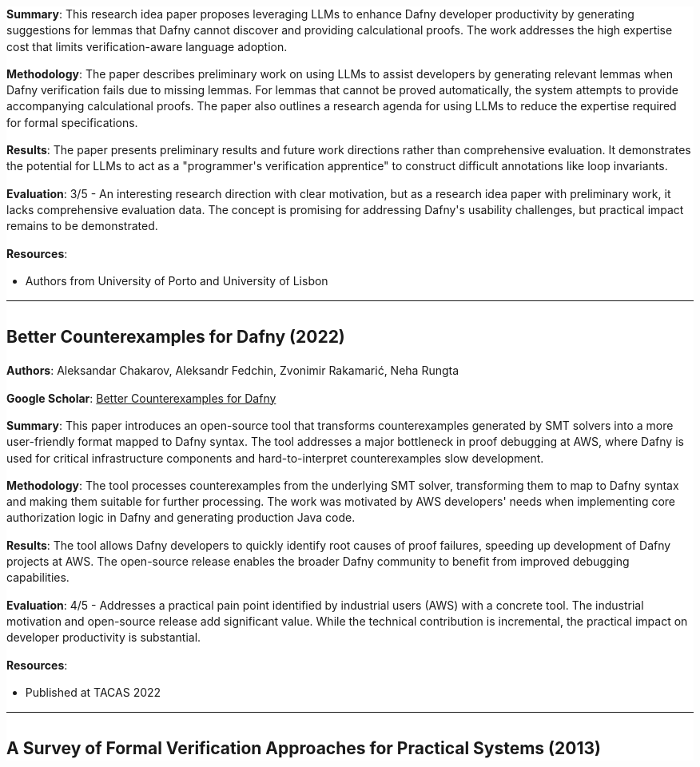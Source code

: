 **Summary**: This research idea paper proposes leveraging LLMs to enhance Dafny developer productivity by generating suggestions for lemmas that Dafny cannot discover and providing calculational proofs. The work addresses the high expertise cost that limits verification-aware language adoption.

**Methodology**: The paper describes preliminary work on using LLMs to assist developers by generating relevant lemmas when Dafny verification fails due to missing lemmas. For lemmas that cannot be proved automatically, the system attempts to provide accompanying calculational proofs. The paper also outlines a research agenda for using LLMs to reduce the expertise required for formal specifications.

**Results**: The paper presents preliminary results and future work directions rather than comprehensive evaluation. It demonstrates the potential for LLMs to act as a "programmer's verification apprentice" to construct difficult annotations like loop invariants.

**Evaluation**: 3/5 - An interesting research direction with clear motivation, but as a research idea paper with preliminary work, it lacks comprehensive evaluation data. The concept is promising for addressing Dafny's usability challenges, but practical impact remains to be demonstrated.

**Resources**:
- Authors from University of Porto and University of Lisbon

---

## Better Counterexamples for Dafny (2022)

**Authors**: Aleksandar Chakarov, Aleksandr Fedchin, Zvonimir Rakamarić, Neha Rungta

**Google Scholar**: [Better Counterexamples for Dafny](https://scholar.google.com/scholar?q=Better+Counterexamples+for+Dafny)

**Summary**: This paper introduces an open-source tool that transforms counterexamples generated by SMT solvers into a more user-friendly format mapped to Dafny syntax. The tool addresses a major bottleneck in proof debugging at AWS, where Dafny is used for critical infrastructure components and hard-to-interpret counterexamples slow development.

**Methodology**: The tool processes counterexamples from the underlying SMT solver, transforming them to map to Dafny syntax and making them suitable for further processing. The work was motivated by AWS developers' needs when implementing core authorization logic in Dafny and generating production Java code.

**Results**: The tool allows Dafny developers to quickly identify root causes of proof failures, speeding up development of Dafny projects at AWS. The open-source release enables the broader Dafny community to benefit from improved debugging capabilities.

**Evaluation**: 4/5 - Addresses a practical pain point identified by industrial users (AWS) with a concrete tool. The industrial motivation and open-source release add significant value. While the technical contribution is incremental, the practical impact on developer productivity is substantial.

**Resources**:
- Published at TACAS 2022

---

## A Survey of Formal Verification Approaches for Practical Systems (2013)
